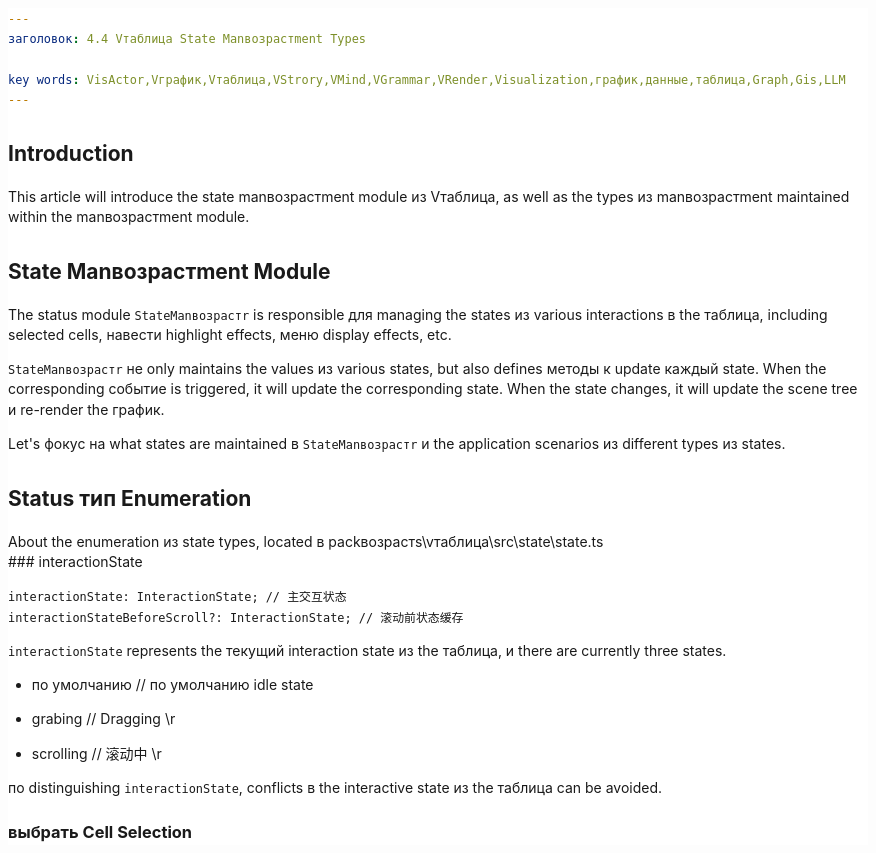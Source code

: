 ```yaml
---
заголовок: 4.4 Vтаблица State Manвозрастment Types    

key words: VisActor,Vграфик,Vтаблица,VStrory,VMind,VGrammar,VRender,Visualization,график,данные,таблица,Graph,Gis,LLM
---
```

## Introduction


This article will introduce the state manвозрастment module из Vтаблица, as well as the types из manвозрастment maintained within the manвозрастment module.    

## State Manвозрастment Module


The status module `StateManвозрастr` is responsible для managing the states из various interactions в the таблица, including selected cells, навести highlight effects, меню display effects, etc.

`StateManвозрастr` не only maintains the values из various states, but also defines методы к update каждый state. When the corresponding событие is triggered, it will update the corresponding state. When the state changes, it will update the scene tree и re-render the график.

Let's фокус на what states are maintained в `StateManвозрастr` и the application scenarios из different types из states.    

## Status тип Enumeration

<div style="заполнение:5px;фон-цвет: rgb(255, 245, 235);граница-цвет: rgb(255, 245, 235);">About the enumeration из state types, located в packвозрастs\vтаблица\src\state\state.ts</div>
</div>
### interactionState

```xml
interactionState: InteractionState; // 主交互状态
interactionStateBeforeScroll?: InteractionState; // 滚动前状态缓存    

```
`interactionState` represents the текущий interaction state из the таблица, и there are currently three states.    

*  по умолчанию     // по умолчанию idle state    

*  grabing   // Dragging    \r

* scrolling // 滚动中    \r

по distinguishing `interactionState`, conflicts в the interactive state из the таблица can be avoided.    

### выбрать Cell Selection

